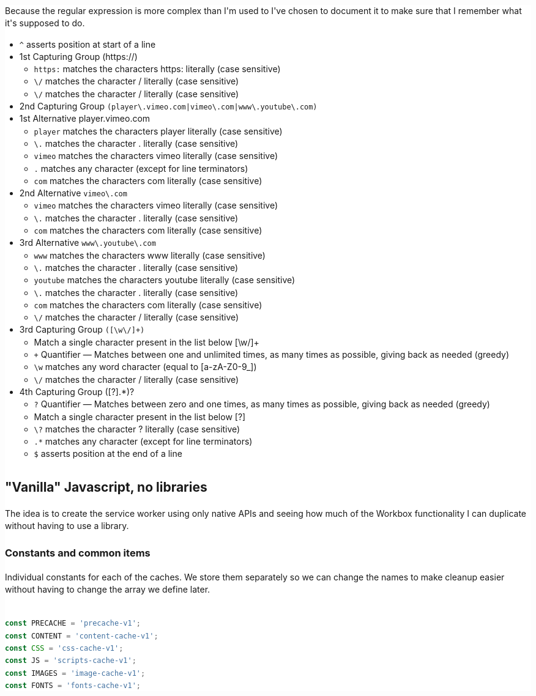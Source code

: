 Because the regular expression is more complex than I'm used to I've chosen to document it to make sure that I remember what it's supposed to do.

* `^` asserts position at start of a line
* 1st Capturing Group (https:\/\/)
  * `https:` matches the characters https: literally (case sensitive)
  * `\/` matches the character / literally (case sensitive)
  * `\/` matches the character / literally (case sensitive)
* 2nd Capturing Group `(player\.vimeo.com|vimeo\.com|www\.youtube\.com)`
* 1st Alternative player\.vimeo.com
  * `player` matches the characters player literally (case sensitive)
  * `\.` matches the character . literally (case sensitive)
  * `vimeo` matches the characters vimeo literally (case sensitive)
  * `.` matches any character (except for line terminators)
  * `com` matches the characters com literally (case sensitive)
* 2nd Alternative `vimeo\.com`
  * `vimeo` matches the characters vimeo literally (case sensitive)
  * `\.` matches the character . literally (case sensitive)
  * `com` matches the characters com literally (case sensitive)
* 3rd Alternative `www\.youtube\.com`
  * `www` matches the characters www literally (case sensitive)
  * `\.` matches the character . literally (case sensitive)
  * `youtube` matches the characters youtube literally (case sensitive)
  * `\.` matches the character . literally (case sensitive)
  * `com` matches the characters com literally (case sensitive)
  * `\/` matches the character / literally (case sensitive)
* 3rd Capturing Group `([\w\/]+)`
  * Match a single character present in the list below [\w\/]+
  * `+` Quantifier — Matches between one and unlimited times, as many times as possible, giving back as needed (greedy)
  * `\w` matches any word character (equal to [a-zA-Z0-9_])
  * `\/` matches the character / literally (case sensitive)
* 4th Capturing Group ([\?].*)?
  * `?` Quantifier — Matches between zero and one times, as many times as possible, giving back as needed (greedy)
  * Match a single character present in the list below [\?]
  * `\?` matches the character ? literally (case sensitive)
  * `.*` matches any character (except for line terminators)
  * `$` asserts position at the end of a line

## "Vanilla" Javascript, no libraries

The idea is to create the service worker using only native APIs and seeing how much of the Workbox functionality I can duplicate without having to use a library.

### Constants and common items

Individual constants for each of the caches. We store them separately so we can change the names to make cleanup easier without having to change the array we define later.


```js

const PRECACHE = 'precache-v1';
const CONTENT = 'content-cache-v1';
const CSS = 'css-cache-v1';
const JS = 'scripts-cache-v1';
const IMAGES = 'image-cache-v1';
const FONTS = 'fonts-cache-v1';
```
